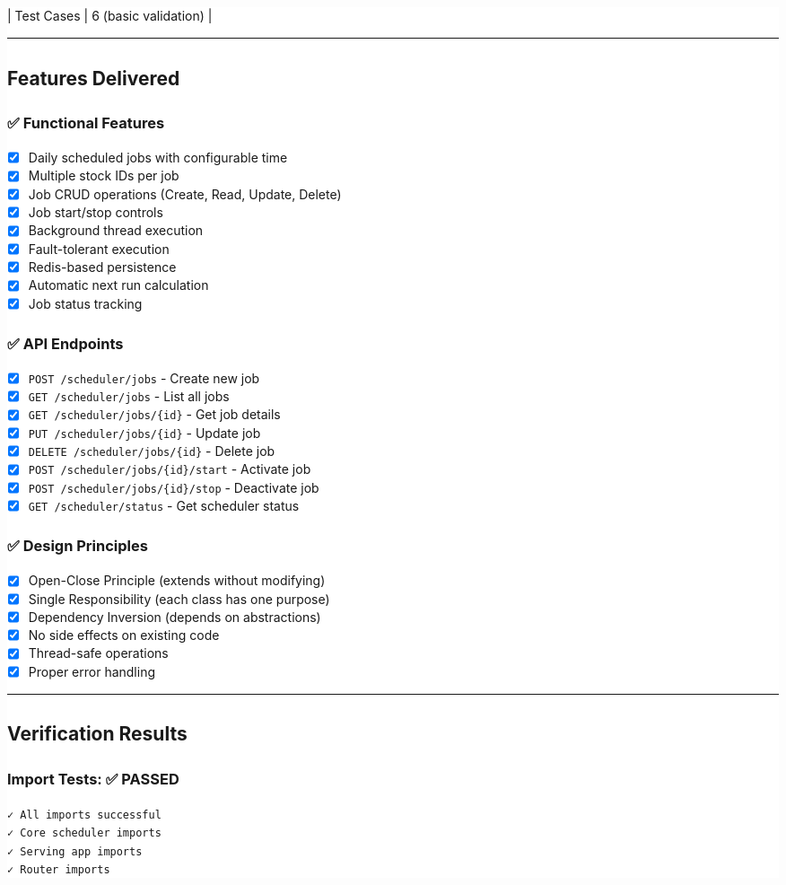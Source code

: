 | Test Cases | 6 (basic validation) |

---

## Features Delivered

### ✅ Functional Features

- [x] Daily scheduled jobs with configurable time
- [x] Multiple stock IDs per job
- [x] Job CRUD operations (Create, Read, Update, Delete)
- [x] Job start/stop controls
- [x] Background thread execution
- [x] Fault-tolerant execution
- [x] Redis-based persistence
- [x] Automatic next run calculation
- [x] Job status tracking

### ✅ API Endpoints

- [x] `POST /scheduler/jobs` - Create new job
- [x] `GET /scheduler/jobs` - List all jobs
- [x] `GET /scheduler/jobs/{id}` - Get job details
- [x] `PUT /scheduler/jobs/{id}` - Update job
- [x] `DELETE /scheduler/jobs/{id}` - Delete job
- [x] `POST /scheduler/jobs/{id}/start` - Activate job
- [x] `POST /scheduler/jobs/{id}/stop` - Deactivate job
- [x] `GET /scheduler/status` - Get scheduler status

### ✅ Design Principles

- [x] Open-Close Principle (extends without modifying)
- [x] Single Responsibility (each class has one purpose)
- [x] Dependency Inversion (depends on abstractions)
- [x] No side effects on existing code
- [x] Thread-safe operations
- [x] Proper error handling

---

## Verification Results

### Import Tests: ✅ PASSED

```
✓ All imports successful
✓ Core scheduler imports
✓ Serving app imports
✓ Router imports
```

